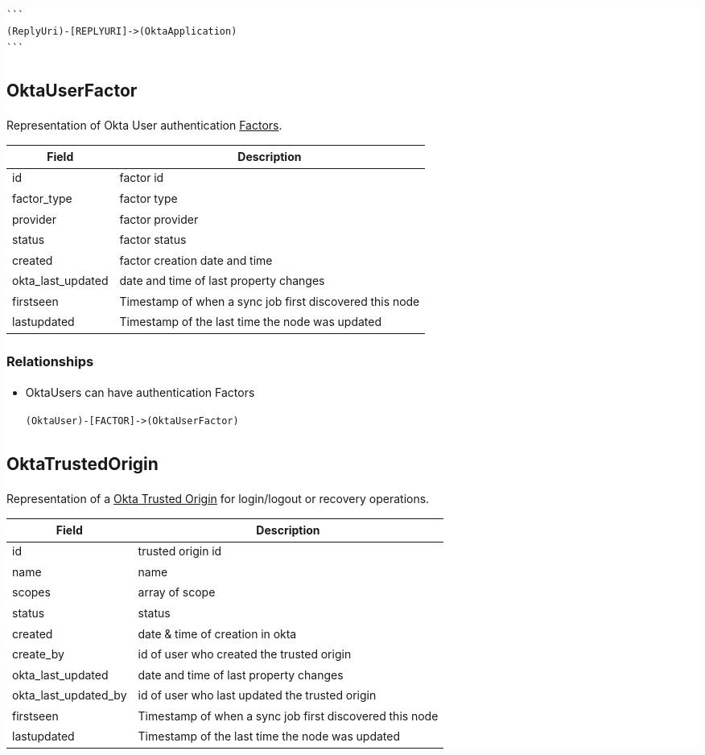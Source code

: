     ```
    (ReplyUri)-[REPLYURI]->(OktaApplication)
    ```
## OktaUserFactor

Representation of Okta User authentication [Factors](https://developer.okta.com/docs/reference/api/factors/#factor-object).

| Field | Description |
|-------|--------------|
| id | factor id |
| factor_type | factor type |
| provider | factor provider |
| status | factor status |
| created | factor creation date and time |
| okta_last_updated | date and time of last property changes |
| firstseen| Timestamp of when a sync job first discovered this node  |
| lastupdated |  Timestamp of the last time the node was updated |

### Relationships

 - OktaUsers can have authentication Factors
     ```
    (OktaUser)-[FACTOR]->(OktaUserFactor)
    ```

## OktaTrustedOrigin

Representation of a [Okta Trusted Origin](https://developer.okta.com/docs/reference/api/trusted-origins/#trusted-origin-object) for login/logout or recovery operations.

| Field | Description |
|-------|--------------|
| id | trusted origin id |
| name | name |
| scopes | array of scope |
| status | status |
| created | date & time of creation in okta |
| create_by | id of user who created the trusted origin |
| okta_last_updated | date and time of last property changes |
| okta_last_updated_by | id of user who last updated the trusted origin |
| firstseen| Timestamp of when a sync job first discovered this node  |
| lastupdated |  Timestamp of the last time the node was updated |
